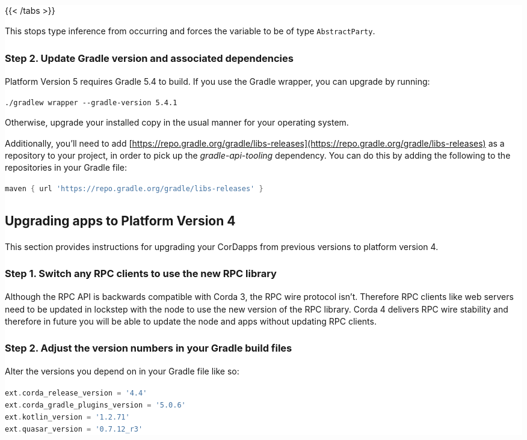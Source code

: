 {{< /tabs >}}

This stops type inference from occurring and forces the variable to be of type `AbstractParty`.



### Step 2. Update Gradle version and associated dependencies

Platform Version 5 requires Gradle 5.4 to build. If you use the Gradle wrapper, you can upgrade by running:


```shell
./gradlew wrapper --gradle-version 5.4.1
```



Otherwise, upgrade your installed copy in the usual manner for your operating system.

Additionally, you’ll need to add [https://repo.gradle.org/gradle/libs-releases](https://repo.gradle.org/gradle/libs-releases) as a repository to your project, in order to pick up the
*gradle-api-tooling* dependency. You can do this by adding the following to the repositories in your Gradle file:

```groovy
maven { url 'https://repo.gradle.org/gradle/libs-releases' }
```


## Upgrading apps to Platform Version 4

This section provides instructions for upgrading your CorDapps from previous versions to platform version 4.


### Step 1. Switch any RPC clients to use the new RPC library

Although the RPC API is backwards compatible with Corda 3, the RPC wire protocol isn’t. Therefore RPC clients like web servers need to be
updated in lockstep with the node to use the new version of the RPC library. Corda 4 delivers RPC wire stability and therefore in future you
will be able to update the node and apps without updating RPC clients.



### Step 2. Adjust the version numbers in your Gradle build files

Alter the versions you depend on in your Gradle file like so:

```groovy
ext.corda_release_version = '4.4'
ext.corda_gradle_plugins_version = '5.0.6'
ext.kotlin_version = '1.2.71'
ext.quasar_version = '0.7.12_r3'
```
